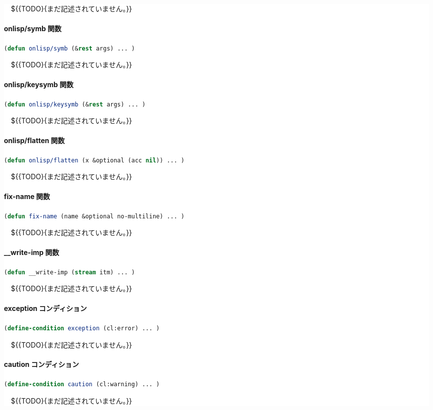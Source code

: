 　${{TODO}{まだ記述されていません。}}

#### onlisp/symb 関数


```lisp
(defun onlisp/symb (&rest args) ... )
```

　${{TODO}{まだ記述されていません。}}

#### onlisp/keysymb 関数


```lisp
(defun onlisp/keysymb (&rest args) ... )
```

　${{TODO}{まだ記述されていません。}}

#### onlisp/flatten 関数


```lisp
(defun onlisp/flatten (x &optional (acc nil)) ... )
```

　${{TODO}{まだ記述されていません。}}

#### fix-name 関数


```lisp
(defun fix-name (name &optional no-multiline) ... )
```

　${{TODO}{まだ記述されていません。}}

#### __write-imp 関数


```lisp
(defun __write-imp (stream itm) ... )
```

　${{TODO}{まだ記述されていません。}}

#### exception コンディション


```lisp
(define-condition exception (cl:error) ... )
```

　${{TODO}{まだ記述されていません。}}

#### caution コンディション


```lisp
(define-condition caution (cl:warning) ... )
```

　${{TODO}{まだ記述されていません。}}
